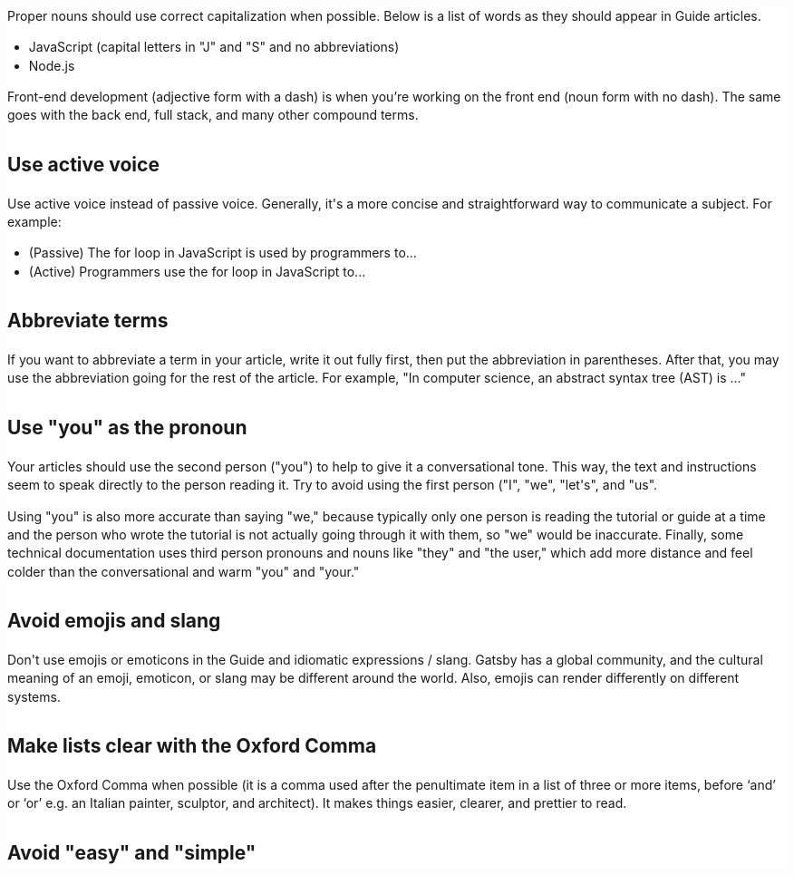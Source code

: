 Proper nouns should use correct capitalization when possible. Below is a list of words as they should appear in Guide articles.

- JavaScript (capital letters in "J" and "S" and no abbreviations)
- Node.js

Front-end development (adjective form with a dash) is when you’re working on the
front end (noun form with no dash). The same goes with the back end, full stack,
and many other compound terms.

## Use active voice

Use active voice instead of passive voice. Generally, it's a more concise and
straightforward way to communicate a subject. For example:

- (Passive) The for loop in JavaScript is used by programmers to...
- (Active) Programmers use the for loop in JavaScript to...

## Abbreviate terms

If you want to abbreviate a term in your article, write it out fully first, then
put the abbreviation in parentheses. After that, you may use the abbreviation going for the rest of the article. For example, "In computer science, an
abstract syntax tree (AST) is ..."

## Use "you" as the pronoun

Your articles should use the second person ("you") to help to give it a conversational
tone. This way, the text and instructions seem to speak directly to the person
reading it. Try to avoid using the first person ("I", "we", "let's", and "us".

Using "you" is also more accurate than saying "we," because typically only one person is reading the tutorial or guide at a time and the person who wrote the tutorial is not actually going through it with them, so "we" would be inaccurate. Finally, some technical documentation uses third person pronouns and nouns like "they" and "the user," which add more distance and feel colder than the conversational and warm "you" and "your."

## Avoid emojis and slang

Don't use emojis or emoticons in the Guide and idiomatic expressions / slang. Gatsby has a global community, and
the cultural meaning of an emoji, emoticon, or slang may be different around the world.
Also, emojis can render differently on different systems.

## Make lists clear with the Oxford Comma

Use the Oxford Comma when possible (it is a comma used after the penultimate
item in a list of three or more items, before ‘and’ or ‘or’ e.g. an Italian
painter, sculptor, and architect). It makes things easier, clearer, and prettier
to read.

## Avoid "easy" and "simple"

